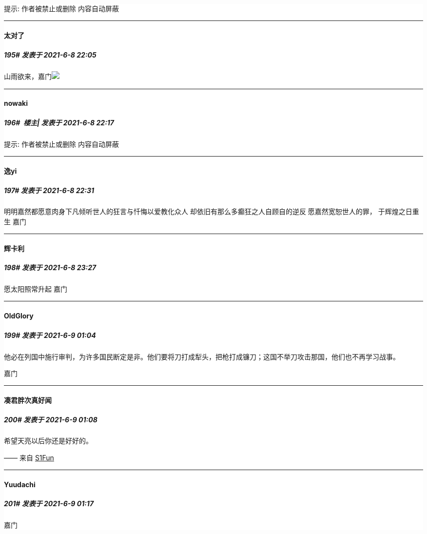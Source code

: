 提示: 作者被禁止或删除 内容自动屏蔽

*****

####  太对了  
##### 195#       发表于 2021-6-8 22:05

山雨欲来，嘉门<img src="https://static.saraba1st.com/image/smiley/face2017/184.png" referrerpolicy="no-referrer">

*****

####  nowaki  
##### 196#         楼主| 发表于 2021-6-8 22:17

提示: 作者被禁止或删除 内容自动屏蔽

*****

####  逸yi  
##### 197#       发表于 2021-6-8 22:31

明明嘉然都愿意肉身下凡倾听世人的狂言与忏悔以爱教化众人 却依旧有那么多癫狂之人自顾自的逆反 愿嘉然宽恕世人的罪， 于辉煌之日重生 嘉门

*****

####  辉卡利  
##### 198#       发表于 2021-6-8 23:27

愿太阳照常升起 嘉门

*****

####  OldGlory  
##### 199#       发表于 2021-6-9 01:04

他必在列国中施行审判，为许多国民断定是非。他们要将刀打成犁头，把枪打成镰刀；这国不举刀攻击那国，他们也不再学习战事。

嘉门

*****

####  凑君胖次真好闻  
##### 200#       发表于 2021-6-9 01:08

希望天亮以后你还是好好的。

—— 来自 [S1Fun](https://s1fun.koalcat.com)


*****

####  Yuudachi  
##### 201#       发表于 2021-6-9 01:17

嘉门
